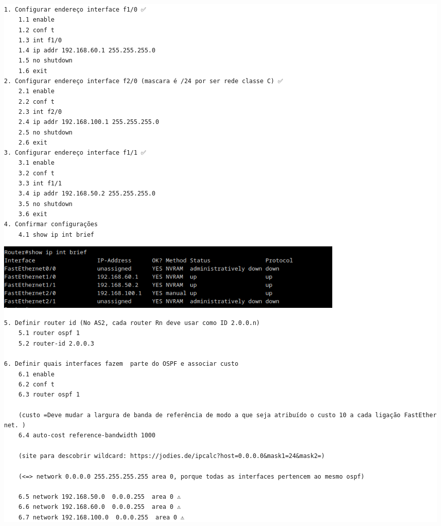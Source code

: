     1. Configurar endereço interface f1/0 ✅
        1.1 enable
        1.2 conf t 
        1.3 int f1/0
        1.4 ip addr 192.168.60.1 255.255.255.0
        1.5 no shutdown
        1.6 exit
    2. Configurar endereço interface f2/0 (mascara é /24 por ser rede classe C) ✅
        2.1 enable
        2.2 conf t 
        2.3 int f2/0
        2.4 ip addr 192.168.100.1 255.255.255.0
        2.5 no shutdown
        2.6 exit
    3. Configurar endereço interface f1/1 ✅
        3.1 enable
        3.2 conf t 
        3.3 int f1/1
        3.4 ip addr 192.168.50.2 255.255.255.0
        3.5 no shutdown
        3.6 exit
    4. Confirmar configurações
        4.1 show ip int brief 

![alt text](img/image-28.png)


    5. Definir router id (No AS2, cada router Rn deve usar como ID 2.0.0.n)
        5.1 router ospf 1
        5.2 router-id 2.0.0.3
    
    6. Definir quais interfaces fazem  parte do OSPF e associar custo 
        6.1 enable 
        6.2 conf t 
        6.3 router ospf 1 
        
        (custo =Deve mudar a largura de banda de referência de modo a que seja atribuído o custo 10 a cada ligação FastEthernet. )
        6.4 auto-cost reference-bandwidth 1000 
        
        (site para descobrir wildcard: https://jodies.de/ipcalc?host=0.0.0.0&mask1=24&mask2=)

        (<=> network 0.0.0.0 255.255.255.255 area 0, porque todas as interfaces pertencem ao mesmo ospf)
         
        6.5 network 192.168.50.0  0.0.0.255  area 0 ⚠️
        6.6 network 192.168.60.0  0.0.0.255  area 0 ⚠️
        6.7 network 192.168.100.0  0.0.0.255  area 0 ⚠️

